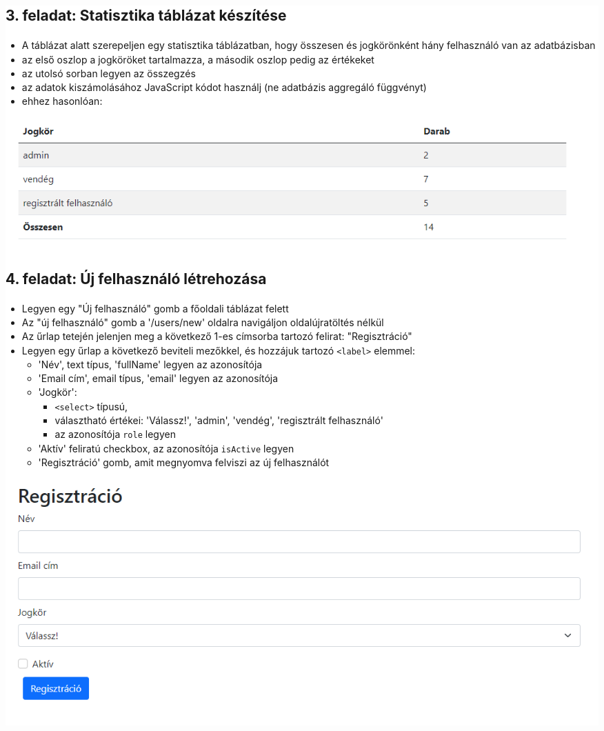 ## 3. feladat: Statisztika táblázat készítése

- A táblázat alatt szerepeljen egy statisztika táblázatban, hogy összesen és
  jogkörönként hány felhasználó van az adatbázisban
- az első oszlop a jogköröket tartalmazza, a második oszlop pedig az értékeket
- az utolsó sorban legyen az összegzés
- az adatok kiszámolásához JavaScript kódot használj (ne adatbázis aggregáló
függvényt)
- ehhez hasonlóan:

![stats](./assets/registration-stats.png)

## 4. feladat: Új felhasználó létrehozása

- Legyen egy "Új felhasználó" gomb a főoldali táblázat felett
- Az "új felhasználó" gomb a '/users/new' oldalra navigáljon oldalújratöltés nélkül
- Az űrlap tetején jelenjen meg a következő 1-es címsorba tartozó felirat: "Regisztráció"
- Legyen egy űrlap a következő beviteli mezőkkel, és hozzájuk tartozó `<label>`
elemmel:
  - 'Név', text típus, 'fullName' legyen az azonosítója
  - 'Email cím', email típus, 'email' legyen az azonosítója
  - 'Jogkör':
    - `<select>` típusú,
    - választható értékei: 'Válassz!', 'admin', 'vendég', 'regisztrált felhasználó'
    - az azonosítója `role` legyen
  - 'Aktív' feliratú checkbox, az azonosítója `isActive` legyen
  - 'Regisztráció' gomb, amit megnyomva felviszi az új felhasználót

![register](./assets/registration-new.png)
